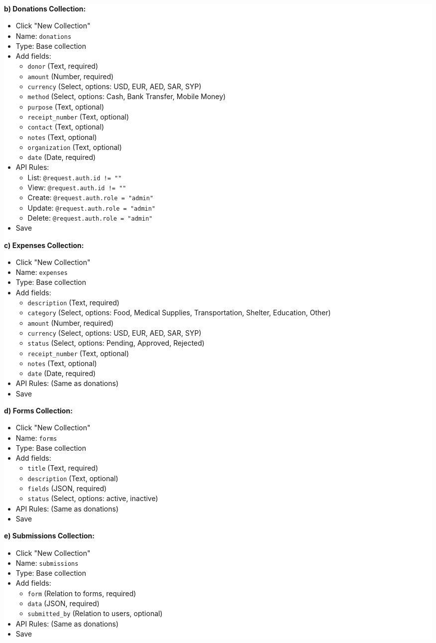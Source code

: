    **b) Donations Collection:**
   - Click "New Collection"
   - Name: `donations`
   - Type: Base collection
   - Add fields:
     - `donor` (Text, required)
     - `amount` (Number, required)
     - `currency` (Select, options: USD, EUR, AED, SAR, SYP)
     - `method` (Select, options: Cash, Bank Transfer, Mobile Money)
     - `purpose` (Text, optional)
     - `receipt_number` (Text, optional)
     - `contact` (Text, optional)
     - `notes` (Text, optional)
     - `organization` (Text, optional)
     - `date` (Date, required)
   - API Rules:
     - List: `@request.auth.id != ""`
     - View: `@request.auth.id != ""`
     - Create: `@request.auth.role = "admin"`
     - Update: `@request.auth.role = "admin"`
     - Delete: `@request.auth.role = "admin"`
   - Save

   **c) Expenses Collection:**
   - Click "New Collection"
   - Name: `expenses`
   - Type: Base collection
   - Add fields:
     - `description` (Text, required)
     - `category` (Select, options: Food, Medical Supplies, Transportation, Shelter, Education, Other)
     - `amount` (Number, required)
     - `currency` (Select, options: USD, EUR, AED, SAR, SYP)
     - `status` (Select, options: Pending, Approved, Rejected)
     - `receipt_number` (Text, optional)
     - `notes` (Text, optional)
     - `date` (Date, required)
   - API Rules: (Same as donations)
   - Save

   **d) Forms Collection:**
   - Click "New Collection"
   - Name: `forms`
   - Type: Base collection
   - Add fields:
     - `title` (Text, required)
     - `description` (Text, optional)
     - `fields` (JSON, required)
     - `status` (Select, options: active, inactive)
   - API Rules: (Same as donations)
   - Save

   **e) Submissions Collection:**
   - Click "New Collection"
   - Name: `submissions`
   - Type: Base collection
   - Add fields:
     - `form` (Relation to forms, required)
     - `data` (JSON, required)
     - `submitted_by` (Relation to users, optional)
   - API Rules: (Same as donations)
   - Save
